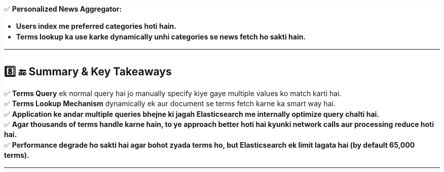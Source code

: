 ✅ **Personalized News Aggregator:**  
   - **Users index me preferred categories hoti hain.**  
   - **Terms lookup ka use karke dynamically unhi categories se news fetch ho sakti hain.**  

---

## 8️⃣ 🔚 Summary & Key Takeaways  <a id="8"></a>

✅ **Terms Query** ek normal query hai jo manually specify kiye gaye multiple values ko match karti hai.  
✅ **Terms Lookup Mechanism** dynamically ek aur document se terms fetch karne ka smart way hai.  
✅ **Application ke andar multiple queries bhejne ki jagah Elasticsearch me internally optimize query chalti hai.**  
✅ **Agar thousands of terms handle karne hain, to ye approach better hoti hai kyunki network calls aur processing reduce hoti hai.**  
✅ **Performance degrade ho sakti hai agar bohot zyada terms ho, but Elasticsearch ek limit lagata hai (by default 65,000 terms).**  

---

